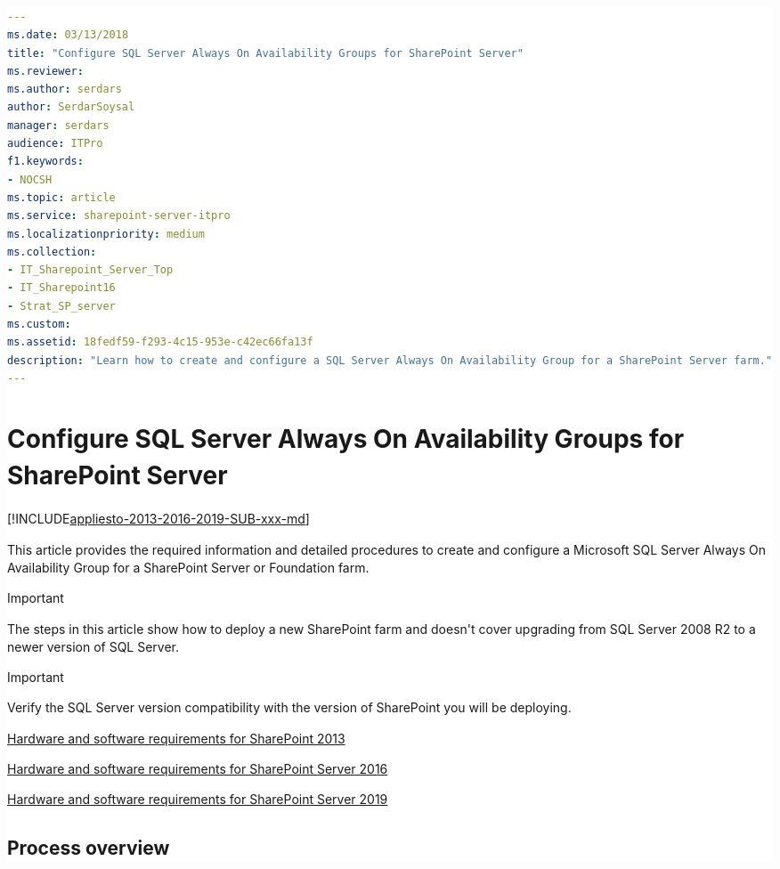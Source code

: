 ```yaml
---
ms.date: 03/13/2018
title: "Configure SQL Server Always On Availability Groups for SharePoint Server"
ms.reviewer: 
ms.author: serdars
author: SerdarSoysal
manager: serdars
audience: ITPro
f1.keywords:
- NOCSH
ms.topic: article
ms.service: sharepoint-server-itpro
ms.localizationpriority: medium
ms.collection:
- IT_Sharepoint_Server_Top
- IT_Sharepoint16
- Strat_SP_server
ms.custom: 
ms.assetid: 18fedf59-f293-4c15-953e-c42ec66fa13f
description: "Learn how to create and configure a SQL Server Always On Availability Group for a SharePoint Server farm."
---
```


# Configure SQL Server Always On Availability Groups for SharePoint Server

[!INCLUDE[appliesto-2013-2016-2019-SUB-xxx-md](../includes/appliesto-2013-2016-2019-SUB-xxx-md.md)] 
  
This article provides the required information and detailed procedures to create and configure a Microsoft SQL Server Always On Availability Group for a SharePoint Server or Foundation farm.
  
> [!IMPORTANT]
>  The steps in this article show how to deploy a new SharePoint farm and doesn't cover upgrading from SQL Server 2008 R2 to a newer version of SQL Server.

> [!IMPORTANT]
> Verify the SQL Server version compatibility with the version of SharePoint you will be deploying.
>
> [Hardware and software requirements for SharePoint 2013](../install/hardware-software-requirements-2013.md)
>
> [Hardware and software requirements for SharePoint Server 2016](../install/hardware-and-software-requirements.md)
>
> [Hardware and software requirements for SharePoint Server 2019](../install/hardware-and-software-requirements-2019.md)

## Process overview
<a name="overview"> </a>
